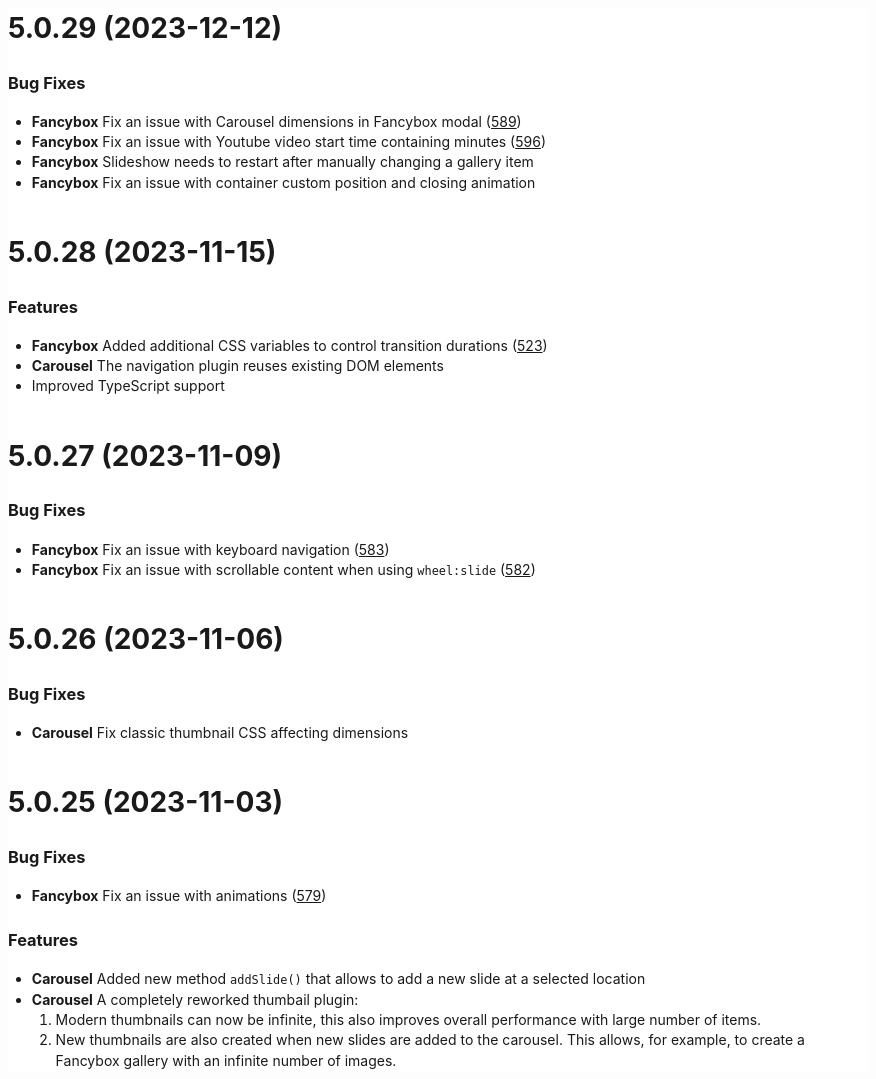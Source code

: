 # 5.0.29 (2023-12-12)

### Bug Fixes

- **Fancybox** Fix an issue with Carousel dimensions in Fancybox modal ([589](https://github.com/fancyapps/ui/issues/589))
- **Fancybox** Fix an issue with Youtube video start time containing minutes ([596](https://github.com/fancyapps/ui/issues/596))
- **Fancybox** Slideshow needs to restart after manually changing a gallery item
- **Fancybox** Fix an issue with container custom position and closing animation

# 5.0.28 (2023-11-15)

### Features

- **Fancybox** Added additional CSS variables to control transition durations ([523](https://github.com/fancyapps/ui/issues/523))
- **Carousel** The navigation plugin reuses existing DOM elements
- Improved TypeScript support

# 5.0.27 (2023-11-09)

### Bug Fixes

- **Fancybox** Fix an issue with keyboard navigation ([583](https://github.com/fancyapps/ui/issues/583))
- **Fancybox** Fix an issue with scrollable content when using `wheel:slide` ([582](https://github.com/fancyapps/ui/issues/582))

# 5.0.26 (2023-11-06)

### Bug Fixes

- **Carousel** Fix classic thumbnail CSS affecting dimensions

# 5.0.25 (2023-11-03)

### Bug Fixes

- **Fancybox** Fix an issue with animations ([579](https://github.com/fancyapps/ui/issues/579))

### Features

- **Carousel** Added new method `addSlide()` that allows to add a new slide at a selected location
- **Carousel** A completely reworked thumbail plugin:
  1. Modern thumbnails can now be infinite, this also improves overall performance with large number of items.
  2. New thumbnails are also created when new slides are added to the carousel. This allows, for example, to create a Fancybox gallery with an infinite number of images.
